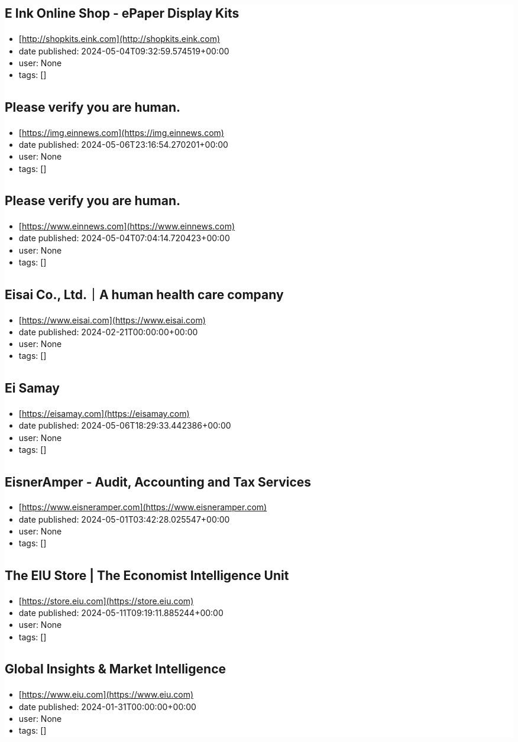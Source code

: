 ## E Ink Online Shop - ePaper Display Kits
 - [http://shopkits.eink.com](http://shopkits.eink.com)
 - date published: 2024-05-04T09:32:59.574519+00:00
 - user: None
 - tags: []

## Please verify you are human.
 - [https://img.einnews.com](https://img.einnews.com)
 - date published: 2024-05-06T23:16:54.270201+00:00
 - user: None
 - tags: []

## Please verify you are human.
 - [https://www.einnews.com](https://www.einnews.com)
 - date published: 2024-05-04T07:04:14.720423+00:00
 - user: None
 - tags: []

## Eisai Co., Ltd.｜A human health care company
 - [https://www.eisai.com](https://www.eisai.com)
 - date published: 2024-02-21T00:00:00+00:00
 - user: None
 - tags: []

## Ei Samay
 - [https://eisamay.com](https://eisamay.com)
 - date published: 2024-05-06T18:29:33.442386+00:00
 - user: None
 - tags: []

## EisnerAmper - Audit, Accounting and Tax Services
 - [https://www.eisneramper.com](https://www.eisneramper.com)
 - date published: 2024-05-01T03:42:28.025547+00:00
 - user: None
 - tags: []

## The EIU Store | The Economist Intelligence Unit
 - [https://store.eiu.com](https://store.eiu.com)
 - date published: 2024-05-11T09:19:11.885244+00:00
 - user: None
 - tags: []

## Global Insights & Market Intelligence
 - [https://www.eiu.com](https://www.eiu.com)
 - date published: 2024-01-31T00:00:00+00:00
 - user: None
 - tags: []
